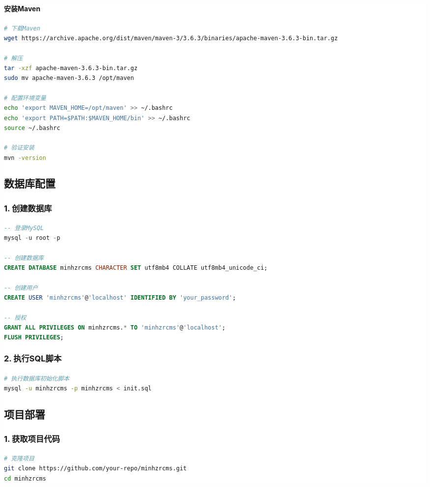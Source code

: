 #### 安装Maven
```bash
# 下载Maven
wget https://archive.apache.org/dist/maven/maven-3/3.6.3/binaries/apache-maven-3.6.3-bin.tar.gz

# 解压
tar -xzf apache-maven-3.6.3-bin.tar.gz
sudo mv apache-maven-3.6.3 /opt/maven

# 配置环境变量
echo 'export MAVEN_HOME=/opt/maven' >> ~/.bashrc
echo 'export PATH=$PATH:$MAVEN_HOME/bin' >> ~/.bashrc
source ~/.bashrc

# 验证安装
mvn -version
```

## 数据库配置

### 1. 创建数据库
```sql
-- 登录MySQL
mysql -u root -p

-- 创建数据库
CREATE DATABASE minhzrcms CHARACTER SET utf8mb4 COLLATE utf8mb4_unicode_ci;

-- 创建用户
CREATE USER 'minhzrcms'@'localhost' IDENTIFIED BY 'your_password';

-- 授权
GRANT ALL PRIVILEGES ON minhzrcms.* TO 'minhzrcms'@'localhost';
FLUSH PRIVILEGES;
```

### 2. 执行SQL脚本
```bash
# 执行数据库初始化脚本
mysql -u minhzrcms -p minhzrcms < init.sql
```

## 项目部署

### 1. 获取项目代码
```bash
# 克隆项目
git clone https://github.com/your-repo/minhzrcms.git
cd minhzrcms
```
